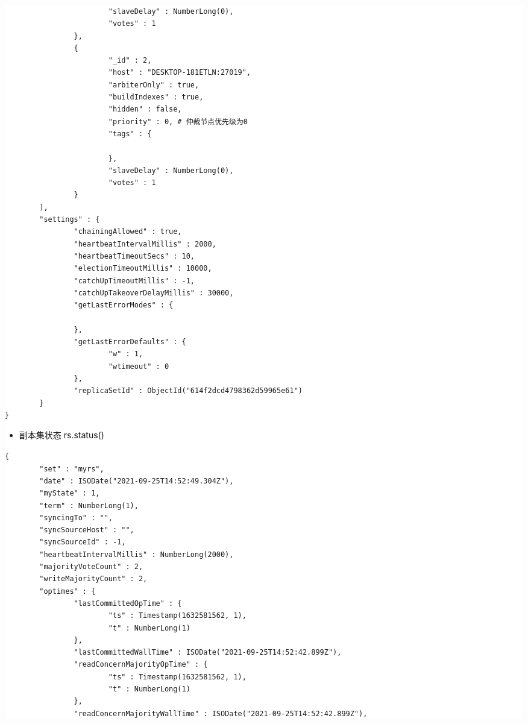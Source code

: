 ```shell
                        "slaveDelay" : NumberLong(0),
                        "votes" : 1
                },
                {
                        "_id" : 2,
                        "host" : "DESKTOP-181ETLN:27019",
                        "arbiterOnly" : true,
                        "buildIndexes" : true,
                        "hidden" : false,
                        "priority" : 0, # 仲裁节点优先级为0
                        "tags" : {

                        },
                        "slaveDelay" : NumberLong(0),
                        "votes" : 1
                }
        ],
        "settings" : {
                "chainingAllowed" : true,
                "heartbeatIntervalMillis" : 2000,
                "heartbeatTimeoutSecs" : 10,
                "electionTimeoutMillis" : 10000,
                "catchUpTimeoutMillis" : -1,
                "catchUpTakeoverDelayMillis" : 30000,
                "getLastErrorModes" : {

                },
                "getLastErrorDefaults" : {
                        "w" : 1,
                        "wtimeout" : 0
                },
                "replicaSetId" : ObjectId("614f2dcd4798362d59965e61")
        }
}

```





* 副本集状态 rs.status()

```shell
{
        "set" : "myrs",
        "date" : ISODate("2021-09-25T14:52:49.304Z"),
        "myState" : 1,
        "term" : NumberLong(1),
        "syncingTo" : "",
        "syncSourceHost" : "",
        "syncSourceId" : -1,
        "heartbeatIntervalMillis" : NumberLong(2000),
        "majorityVoteCount" : 2,
        "writeMajorityCount" : 2,
        "optimes" : {
                "lastCommittedOpTime" : {
                        "ts" : Timestamp(1632581562, 1),
                        "t" : NumberLong(1)
                },
                "lastCommittedWallTime" : ISODate("2021-09-25T14:52:42.899Z"),
                "readConcernMajorityOpTime" : {
                        "ts" : Timestamp(1632581562, 1),
                        "t" : NumberLong(1)
                },
                "readConcernMajorityWallTime" : ISODate("2021-09-25T14:52:42.899Z"),
```